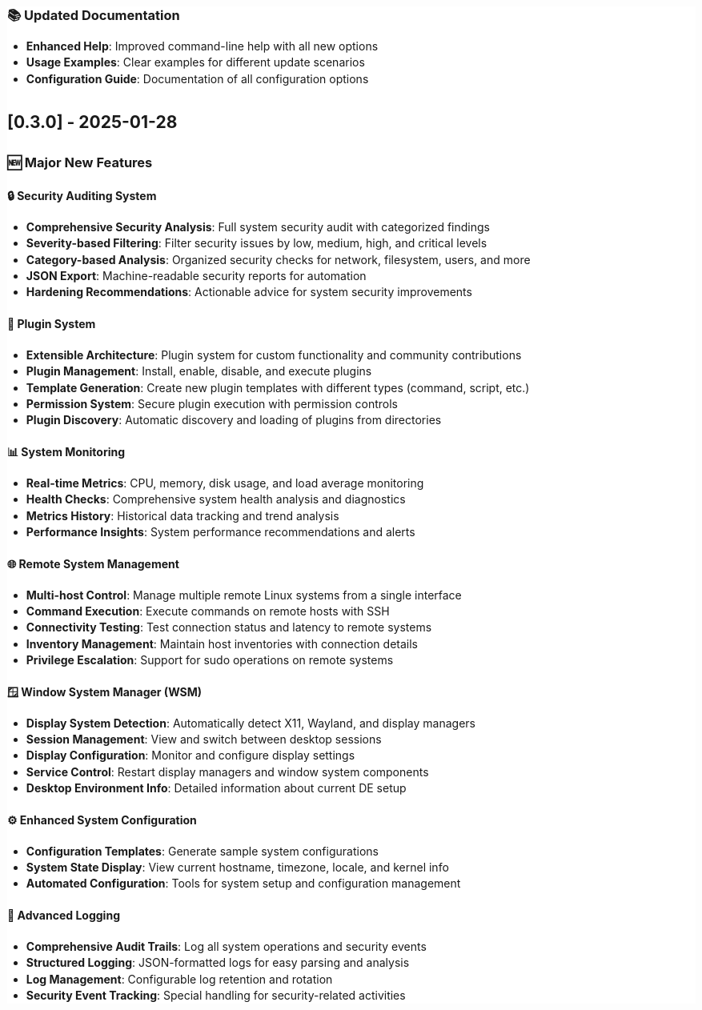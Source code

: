 ### 📚 Updated Documentation
- **Enhanced Help**: Improved command-line help with all new options
- **Usage Examples**: Clear examples for different update scenarios
- **Configuration Guide**: Documentation of all configuration options

## [0.3.0] - 2025-01-28

### 🆕 Major New Features

#### 🔒 Security Auditing System
- **Comprehensive Security Analysis**: Full system security audit with categorized findings
- **Severity-based Filtering**: Filter security issues by low, medium, high, and critical levels
- **Category-based Analysis**: Organized security checks for network, filesystem, users, and more
- **JSON Export**: Machine-readable security reports for automation
- **Hardening Recommendations**: Actionable advice for system security improvements

#### 🔌 Plugin System
- **Extensible Architecture**: Plugin system for custom functionality and community contributions
- **Plugin Management**: Install, enable, disable, and execute plugins
- **Template Generation**: Create new plugin templates with different types (command, script, etc.)
- **Permission System**: Secure plugin execution with permission controls
- **Plugin Discovery**: Automatic discovery and loading of plugins from directories

#### 📊 System Monitoring
- **Real-time Metrics**: CPU, memory, disk usage, and load average monitoring
- **Health Checks**: Comprehensive system health analysis and diagnostics
- **Metrics History**: Historical data tracking and trend analysis
- **Performance Insights**: System performance recommendations and alerts

#### 🌐 Remote System Management
- **Multi-host Control**: Manage multiple remote Linux systems from a single interface
- **Command Execution**: Execute commands on remote hosts with SSH
- **Connectivity Testing**: Test connection status and latency to remote systems
- **Inventory Management**: Maintain host inventories with connection details
- **Privilege Escalation**: Support for sudo operations on remote systems

#### 🪟 Window System Manager (WSM)
- **Display System Detection**: Automatically detect X11, Wayland, and display managers
- **Session Management**: View and switch between desktop sessions
- **Display Configuration**: Monitor and configure display settings
- **Service Control**: Restart display managers and window system components
- **Desktop Environment Info**: Detailed information about current DE setup

#### ⚙️ Enhanced System Configuration
- **Configuration Templates**: Generate sample system configurations
- **System State Display**: View current hostname, timezone, locale, and kernel info
- **Automated Configuration**: Tools for system setup and configuration management

#### 📜 Advanced Logging
- **Comprehensive Audit Trails**: Log all system operations and security events
- **Structured Logging**: JSON-formatted logs for easy parsing and analysis
- **Log Management**: Configurable log retention and rotation
- **Security Event Tracking**: Special handling for security-related activities
